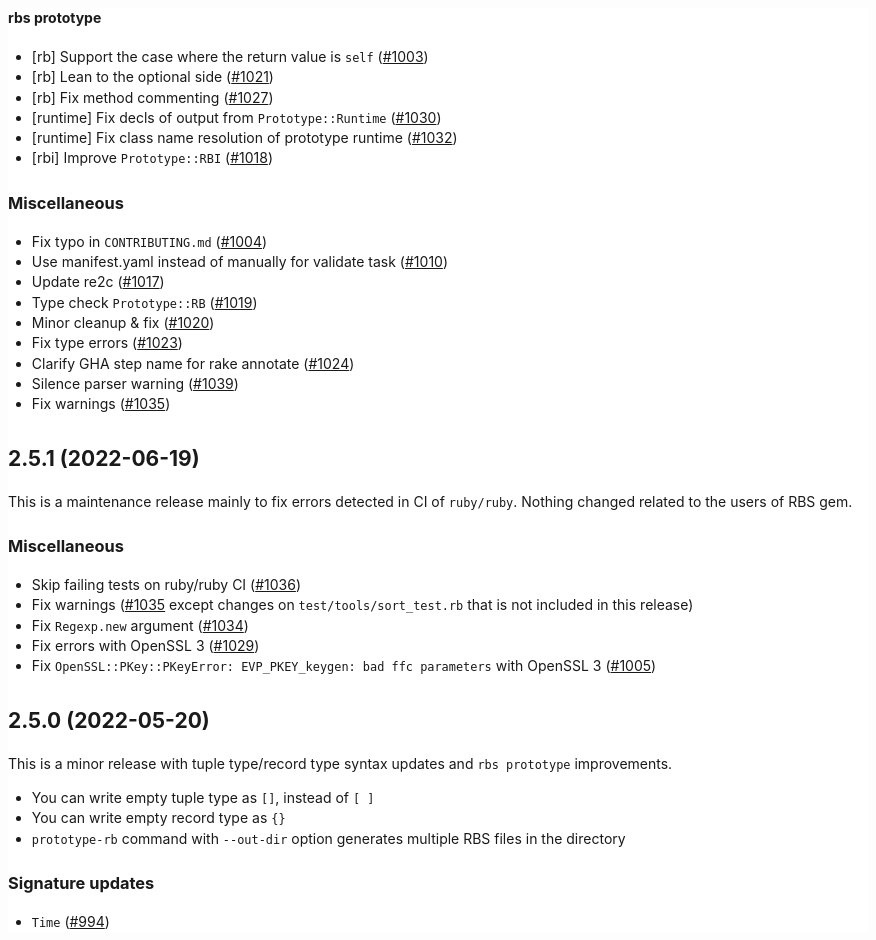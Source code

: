#### rbs prototype

* [rb] Support the case where the return value is `self` ([\#1003](https://github.com/ruby/rbs/pull/1003))
* [rb] Lean to the optional side ([\#1021](https://github.com/ruby/rbs/pull/1021))
* [rb] Fix method commenting ([\#1027](https://github.com/ruby/rbs/pull/1027))
* [runtime] Fix decls of output from `Prototype::Runtime` ([\#1030](https://github.com/ruby/rbs/pull/1030))
* [runtime] Fix class name resolution of prototype runtime ([\#1032](https://github.com/ruby/rbs/pull/1032))
* [rbi] Improve `Prototype::RBI` ([\#1018](https://github.com/ruby/rbs/pull/1018))

### Miscellaneous

* Fix typo in `CONTRIBUTING.md` ([\#1004](https://github.com/ruby/rbs/pull/1004))
* Use manifest.yaml instead of manually for validate task ([\#1010](https://github.com/ruby/rbs/pull/1010))
* Update re2c ([\#1017](https://github.com/ruby/rbs/pull/1017))
* Type check `Prototype::RB` ([\#1019](https://github.com/ruby/rbs/pull/1019))
* Minor cleanup & fix ([\#1020](https://github.com/ruby/rbs/pull/1020))
* Fix type errors ([\#1023](https://github.com/ruby/rbs/pull/1023))
* Clarify GHA step name for rake annotate ([\#1024](https://github.com/ruby/rbs/pull/1024))
* Silence parser warning ([\#1039](https://github.com/ruby/rbs/pull/1039))
* Fix warnings ([\#1035](https://github.com/ruby/rbs/pull/1035))

## 2.5.1 (2022-06-19)

This is a maintenance release mainly to fix errors detected in CI of `ruby/ruby`.
Nothing changed related to the users of RBS gem.

### Miscellaneous

* Skip failing tests on ruby/ruby CI ([\#1036](https://github.com/ruby/rbs/pull/1036))
* Fix warnings ([\#1035](https://github.com/ruby/rbs/pull/1035) except changes on `test/tools/sort_test.rb` that is not included in this release)
* Fix `Regexp.new` argument ([\#1034](https://github.com/ruby/rbs/pull/1034))
* Fix errors with OpenSSL 3 ([\#1029](https://github.com/ruby/rbs/pull/1029))
* Fix `OpenSSL::PKey::PKeyError: EVP_PKEY_keygen: bad ffc parameters` with OpenSSL 3 ([\#1005](https://github.com/ruby/rbs/pull/1005))

## 2.5.0 (2022-05-20)

This is a minor release with tuple type/record type syntax updates and `rbs prototype` improvements.

* You can write empty tuple type as `[]`, instead of `[ ]`
* You can write empty record type as `{}`
* `prototype-rb` command with `--out-dir` option generates multiple RBS files in the directory

### Signature updates

* `Time` ([\#994](https://github.com/ruby/rbs/pull/994))
